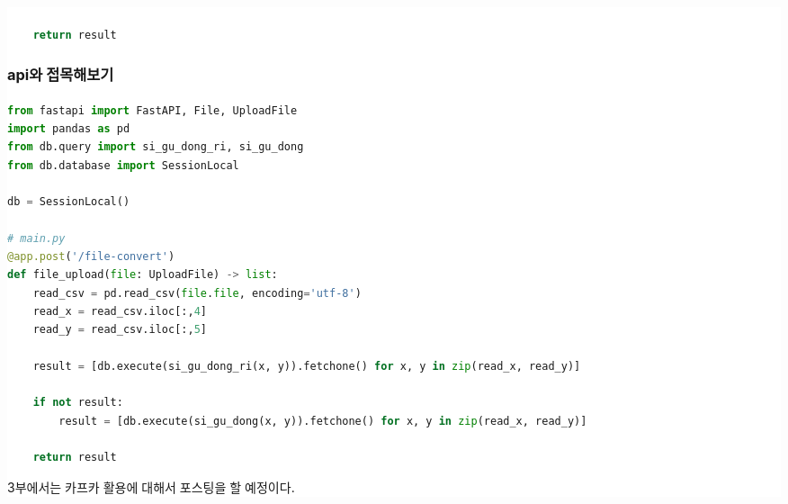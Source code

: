 ```python

    return result
```

### api와 접목해보기
```python
from fastapi import FastAPI, File, UploadFile
import pandas as pd
from db.query import si_gu_dong_ri, si_gu_dong
from db.database import SessionLocal

db = SessionLocal()

# main.py
@app.post('/file-convert')
def file_upload(file: UploadFile) -> list:
    read_csv = pd.read_csv(file.file, encoding='utf-8')
    read_x = read_csv.iloc[:,4]
    read_y = read_csv.iloc[:,5]

    result = [db.execute(si_gu_dong_ri(x, y)).fetchone() for x, y in zip(read_x, read_y)]

    if not result:
        result = [db.execute(si_gu_dong(x, y)).fetchone() for x, y in zip(read_x, read_y)]

    return result
```


3부에서는 카프카 활용에 대해서 포스팅을 할 예정이다.




 
















